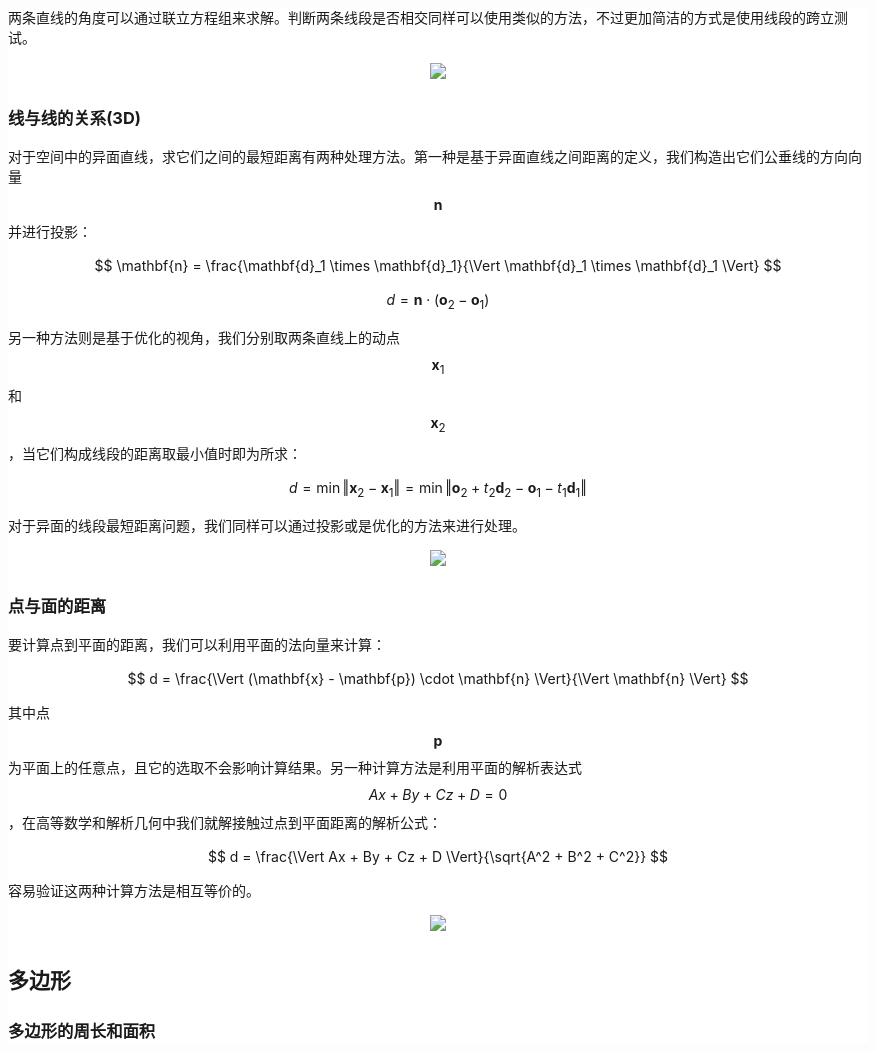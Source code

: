 两条直线的角度可以通过联立方程组来求解。判断两条线段是否相交同样可以使用类似的方法，不过更加简洁的方式是使用线段的跨立测试。

<div align=center>
<img src="https://search.pstatic.net/common?src=https://i.imgur.com/hGq4Khw.png" width="100%">
</div>

### 线与线的关系(3D)

对于空间中的异面直线，求它们之间的最短距离有两种处理方法。第一种是基于异面直线之间距离的定义，我们构造出它们公垂线的方向向量$$\mathbf{n}$$并进行投影：

$$
\mathbf{n} = \frac{\mathbf{d}_1 \times \mathbf{d}_1}{\Vert \mathbf{d}_1 \times \mathbf{d}_1 \Vert}
$$

$$
d = \mathbf{n} \cdot (\mathbf{o}_2 - \mathbf{o}_1)
$$

另一种方法则是基于优化的视角，我们分别取两条直线上的动点$$\mathbf{x}_1$$和$$\mathbf{x}_2$$，当它们构成线段的距离取最小值时即为所求：

$$
d = \min \Vert \mathbf{x}_2 - \mathbf{x}_1 \Vert = \min \Vert \mathbf{o}_2 + t_2 \mathbf{d}_2 - \mathbf{o}_1 - t_1 \mathbf{d}_1 \Vert
$$

对于异面的线段最短距离问题，我们同样可以通过投影或是优化的方法来进行处理。

<div align=center>
<img src="https://search.pstatic.net/common?src=https://i.imgur.com/GYqM9WT.png" width="100%">
</div>

### 点与面的距离

要计算点到平面的距离，我们可以利用平面的法向量来计算：

$$
d = \frac{\Vert (\mathbf{x} - \mathbf{p}) \cdot \mathbf{n} \Vert}{\Vert \mathbf{n} \Vert}
$$

其中点$$\mathbf{p}$$为平面上的任意点，且它的选取不会影响计算结果。另一种计算方法是利用平面的解析表达式$$Ax + By + Cz + D = 0$$，在高等数学和解析几何中我们就解接触过点到平面距离的解析公式：

$$
d = \frac{\Vert Ax + By + Cz + D \Vert}{\sqrt{A^2 + B^2 + C^2}}
$$

容易验证这两种计算方法是相互等价的。

<div align=center>
<img src="https://search.pstatic.net/common?src=https://i.imgur.com/doZC3y8.png" width="100%">
</div>

## 多边形

### 多边形的周长和面积
